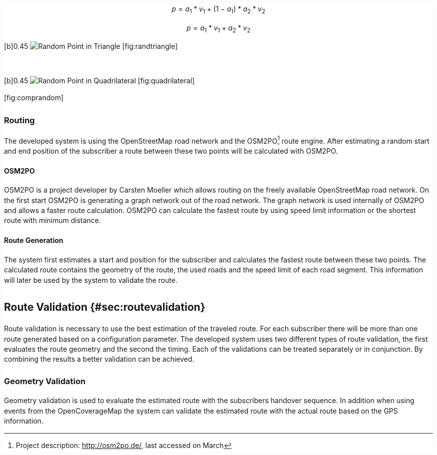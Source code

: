 $$p=a_1*v_1+(1-a_1)*a_2*v_2
	\label{eq:randtriangle}$$

$$p=a_1*v_1+a_2*v_2
	\label{eq:randquad}$$

[b]<span>0.45</span> ![Random Point in
Triangle](randompointpolygon "fig:") [fig:randtriangle]

 

[b]<span>0.45</span> ![Random Point in
Quadrilateral](randompointquadliteral "fig:") [fig:quadrilateral]

[fig:comprandom]

### Routing

The developed system is using the OpenStreetMap road network and the
OSM2PO[^12] route engine. After estimating a random start and end
position of the subscriber a route between these two points will be
calculated with OSM2PO.

#### OSM2PO

OSM2PO is a project developer by Carsten Moeller which allows routing on
the freely available OpenStreetMap road network. On the first start
OSM2PO is generating a graph network out of the road network. The graph
network is used internally of OSM2PO and allows a faster route
calculation. OSM2PO can calculate the fastest route by using speed limit
information or the shortest route with minimum distance.

#### Route Generation

The system first estimates a start and position for the subscriber and
calculates the fastest route between these two points. The calculated
route contains the geometry of the route, the used roads and the speed
limit of each road segment. This information will later be used by the
system to validate the route.

Route Validation {#sec:routevalidation}
----------------

Route validation is necessary to use the best estimation of the traveled
route. For each subscriber there will be more than one route generated
based on a configuration parameter. The developed system uses two
different types of route validation, the first evaluates the route
geometry and the second the timing. Each of the validations can be
treated separately or in conjunction. By combining the results a better
validation can be achieved.

### Geometry Validation

Geometry validation is used to evaluate the estimated route with the
subscribers handover sequence. In addition when using events from the
OpenCoverageMap the system can validate the estimated route with the
actual route based on the GPS information.


[^1]: Press conference by the Forum Mobilkommunication [press conference
[^2]: Project website:
[^3]: CORINE: “Coordination of Information on the Environment”;
[^4]: <http://www.data.gv.at/datensatz/?id=9246f37d-da69-4442-9504-ebd006a059bb>,
[^5]: Image source:
[^6]: [http://www.eea.europa.eu/data-and-maps/data/population-density-disaggregated-with-
[^7]: <http://www.openstreetmap.org/about>, last accessed on March 12,
[^8]: Image source:
[^9]: Data source:
[^10]: Project description: <http://www.senderkataster.at/> last
[^11]: Projection string:
[^12]: Project description: <http://osm2po.de/>, last accessed on March
[^13]: Image source:
[^14]: PostgreSQL JDBC driver: <http://jdbc.postgresql.org/>, last
[^15]: MySQL JDBC driver:
[^16]: Project website with more information about express:
[^17]: More information about the PostgreSQL driver pg:
[^18]: Project website with more information and a tutorial about mysql: